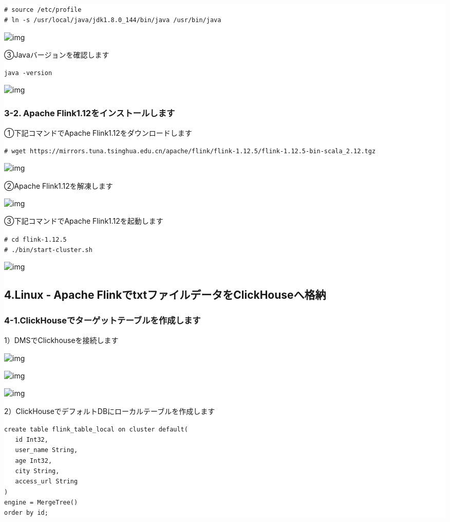 ```
# source /etc/profile
# ln -s /usr/local/java/jdk1.8.0_144/bin/java /usr/bin/java
```

![img](https://raw.githubusercontent.com/sbcloud/help/master/content/usecase-ClickHouse/ClickHouse_images_26006613797936300/20210824200148.png "img")


③Javaバージョンを確認します       

```
java -version
```

![img](https://raw.githubusercontent.com/sbcloud/help/master/content/usecase-ClickHouse/ClickHouse_images_26006613797936300/20210824200203.png "img")

### 3-2. Apache Flink1.12をインストールします

①下記コマンドでApache Flink1.12をダウンロードします       

```
# wget https://mirrors.tuna.tsinghua.edu.cn/apache/flink/flink-1.12.5/flink-1.12.5-bin-scala_2.12.tgz
```

![img](https://raw.githubusercontent.com/sbcloud/help/master/content/usecase-ClickHouse/ClickHouse_images_26006613797936300/20210824200228.png "img")

②Apache Flink1.12を解凍します     

![img](https://raw.githubusercontent.com/sbcloud/help/master/content/usecase-ClickHouse/ClickHouse_images_26006613797936300/20210824200242.png "img")

③下記コマンドでApache Flink1.12を起動します       
```
# cd flink-1.12.5
# ./bin/start-cluster.sh
```

![img](https://raw.githubusercontent.com/sbcloud/help/master/content/usecase-ClickHouse/ClickHouse_images_26006613797936300/20210824200307.png "img")


## 4.Linux - Apache FlinkでtxtファイルデータをClickHouseへ格納
### 4-1.ClickHouseでターゲットテーブルを作成します
1）DMSでClickhouseを接続します       

![img](https://raw.githubusercontent.com/sbcloud/help/master/content/usecase-ClickHouse/ClickHouse_images_26006613797936300/20210824200341.png "img")

![img](https://raw.githubusercontent.com/sbcloud/help/master/content/usecase-ClickHouse/ClickHouse_images_26006613797936300/20210824200349.png "img")

![img](https://raw.githubusercontent.com/sbcloud/help/master/content/usecase-ClickHouse/ClickHouse_images_26006613797936300/20210824200359.png "img")


2）ClickHouseでデフォルトDBにローカルテーブルを作成します     
```
create table flink_table_local on cluster default(
   id Int32,
   user_name String,
   age Int32,
   city String,
   access_url String
)
engine = MergeTree()
order by id;
```
